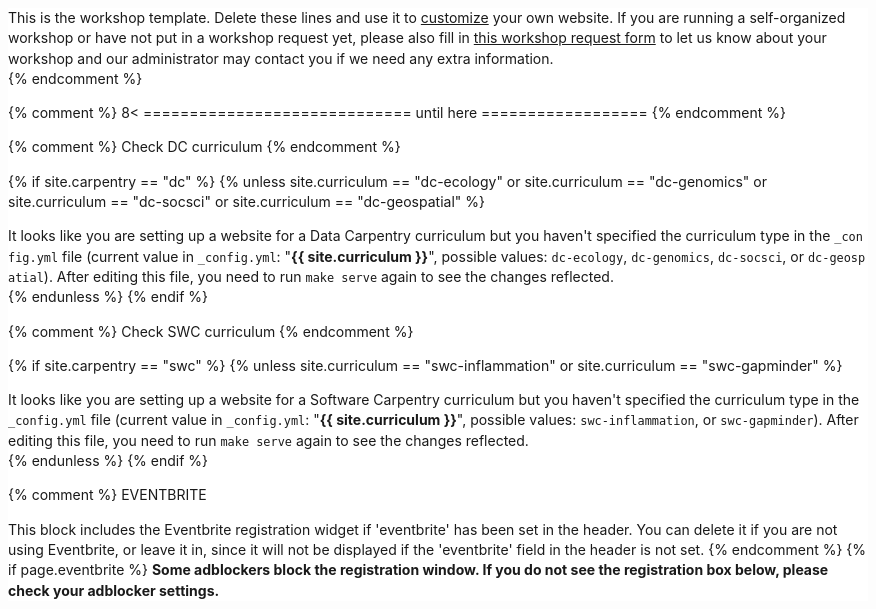 
<div class="alert alert-danger">
This is the workshop template. Delete these lines and use it to
<a href="https://carpentries.github.io/workshop-template/customization/index.html">customize</a>
your own website. If you are running a self-organized workshop or have not put
in a workshop request yet, please also fill in
<a href="{{site.amy_site}}/forms/self-organised/">this workshop request form</a>
to let us know about your workshop and our administrator may contact you if we
need any extra information.
</div>
{% endcomment %}

{% comment %}
8< ============================= until here ==================
{% endcomment %}


{% comment %}
Check DC curriculum
{% endcomment %}

{% if site.carpentry == "dc" %}
{% unless site.curriculum == "dc-ecology" or site.curriculum == "dc-genomics" or site.curriculum == "dc-socsci" or site.curriculum == "dc-geospatial" %}
<div class="alert alert-warning">
It looks like you are setting up a website for a Data Carpentry curriculum but you haven't specified the curriculum type in the <code>_config.yml</code> file (current value in <code>_config.yml</code>: "<strong>{{ site.curriculum }}</strong>", possible values: <code>dc-ecology</code>, <code>dc-genomics</code>, <code>dc-socsci</code>, or <code>dc-geospatial</code>). After editing this file, you need to run <code>make serve</code> again to see the changes reflected.
</div>
{% endunless %}
{% endif %}

{% comment %}
Check SWC curriculum
{% endcomment %}

{% if site.carpentry == "swc" %}
{% unless site.curriculum == "swc-inflammation" or site.curriculum == "swc-gapminder" %}
<div class="alert alert-warning">
It looks like you are setting up a website for a Software Carpentry curriculum but you haven't specified the curriculum type in the <code>_config.yml</code> file (current value in <code>_config.yml</code>: "<strong>{{ site.curriculum }}</strong>", possible values: <code>swc-inflammation</code>, or <code>swc-gapminder</code>). After editing this file, you need to run <code>make serve</code> again to see the changes reflected.
</div>
{% endunless %}
{% endif %}

{% comment %}
EVENTBRITE

This block includes the Eventbrite registration widget if
'eventbrite' has been set in the header.  You can delete it if you
are not using Eventbrite, or leave it in, since it will not be
displayed if the 'eventbrite' field in the header is not set.
{% endcomment %}
{% if page.eventbrite %}
<strong>Some adblockers block the registration window. If you do not see the
  registration box below, please check your adblocker settings.</strong>
<iframe
  src="https://www.eventbrite.com/tickets-external?eid={{page.eventbrite}}&ref=etckt"
  frameborder="0"
  width="100%"
  height="280px"
  scrolling="auto">
</iframe>